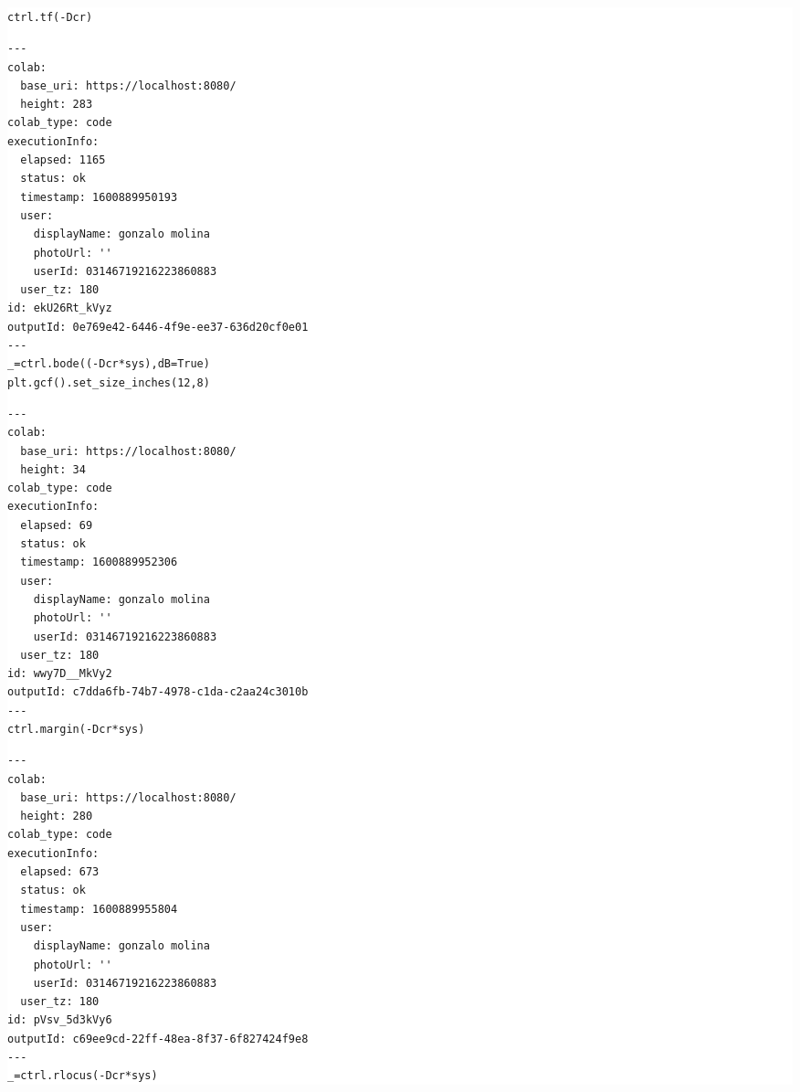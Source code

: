 ```{code-cell} ipython3
ctrl.tf(-Dcr)
```

```{code-cell} ipython3
---
colab:
  base_uri: https://localhost:8080/
  height: 283
colab_type: code
executionInfo:
  elapsed: 1165
  status: ok
  timestamp: 1600889950193
  user:
    displayName: gonzalo molina
    photoUrl: ''
    userId: 03146719216223860883
  user_tz: 180
id: ekU26Rt_kVyz
outputId: 0e769e42-6446-4f9e-ee37-636d20cf0e01
---
_=ctrl.bode((-Dcr*sys),dB=True)
plt.gcf().set_size_inches(12,8)
```

```{code-cell} ipython3
---
colab:
  base_uri: https://localhost:8080/
  height: 34
colab_type: code
executionInfo:
  elapsed: 69
  status: ok
  timestamp: 1600889952306
  user:
    displayName: gonzalo molina
    photoUrl: ''
    userId: 03146719216223860883
  user_tz: 180
id: wwy7D__MkVy2
outputId: c7dda6fb-74b7-4978-c1da-c2aa24c3010b
---
ctrl.margin(-Dcr*sys)
```

```{code-cell} ipython3
---
colab:
  base_uri: https://localhost:8080/
  height: 280
colab_type: code
executionInfo:
  elapsed: 673
  status: ok
  timestamp: 1600889955804
  user:
    displayName: gonzalo molina
    photoUrl: ''
    userId: 03146719216223860883
  user_tz: 180
id: pVsv_5d3kVy6
outputId: c69ee9cd-22ff-48ea-8f37-6f827424f9e8
---
_=ctrl.rlocus(-Dcr*sys)
```